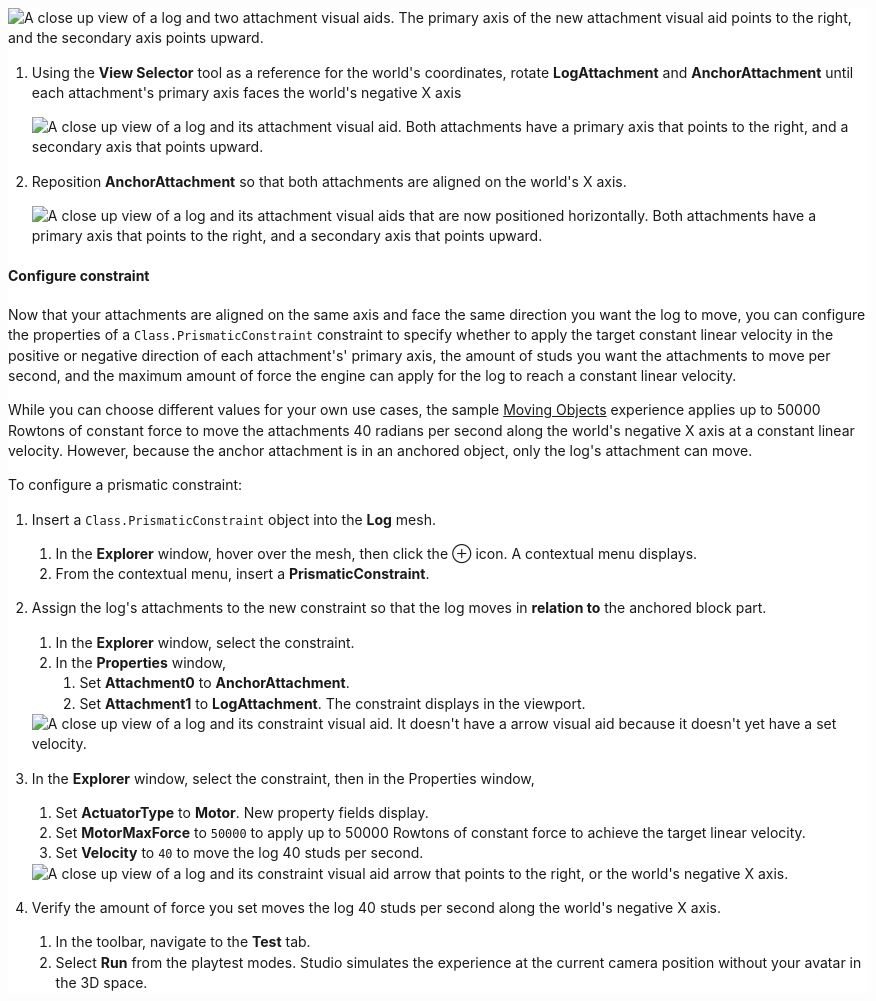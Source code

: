    <img src="../../../assets/tutorials/creating-moving-objects/PC-Attachment-3.jpg" width="80%" alt="A close up view of a log and two attachment visual aids. The primary axis of the new attachment visual aid points to the right, and the secondary axis points upward." />

1. Using the **View Selector** tool as a reference for the world's coordinates, rotate **LogAttachment** and **AnchorAttachment** until each attachment's primary axis faces the world's negative X axis

   <img src="../../../assets/tutorials/creating-moving-objects/PC-Attachment-4.jpg" width="80%" alt="A close up view of a log and its attachment visual aid. Both attachments have a primary axis that points to the right, and a secondary axis that points upward." />

1. Reposition **AnchorAttachment** so that both attachments are aligned on the world's X axis.

   <img src="../../../assets/tutorials/creating-moving-objects/PC-Attachment-5.jpg" width="80%" alt="A close up view of a log and its attachment visual aids that are now positioned horizontally. Both attachments have a primary axis that points to the right, and a secondary axis that points upward." />

#### Configure constraint

Now that your attachments are aligned on the same axis and face the same direction you want the log to move, you can configure the properties of a `Class.PrismaticConstraint` constraint to specify whether to apply the target constant linear velocity in the positive or negative direction of each attachment's' primary axis, the amount of studs you want the attachments to move per second, and the maximum amount of force the engine can apply for the log to reach a constant linear velocity.

While you can choose different values for your own use cases, the sample [Moving Objects](https://www.roblox.com/games/17560154079/UCT-Linear-Movement) experience applies up to 50000 Rowtons of constant force to move the attachments 40 radians per second along the world's negative X axis at a constant linear velocity. However, because the anchor attachment is in an anchored object, only the log's attachment can move.

To configure a prismatic constraint:

1. Insert a `Class.PrismaticConstraint` object into the **Log** mesh.
   1. In the **Explorer** window, hover over the mesh, then click the ⊕ icon. A contextual menu displays.
   1. From the contextual menu, insert a **PrismaticConstraint**.
1. Assign the log's attachments to the new constraint so that the log moves in **relation to** the anchored block part.

   1. In the **Explorer** window, select the constraint.
   1. In the **Properties** window,
      1. Set **Attachment0** to **AnchorAttachment**.
      1. Set **Attachment1** to **LogAttachment**. The constraint displays in the viewport.

   <img width="80%" img src="../../../assets/tutorials/creating-moving-objects/PC-2.jpg" alt="A close up view of a log and its constraint visual aid. It doesn't have a arrow visual aid because it doesn't yet have a set velocity." />

1. In the **Explorer** window, select the constraint, then in the Properties window,

   1. Set **ActuatorType** to **Motor**. New property fields display.
   1. Set **MotorMaxForce** to `50000` to apply up to 50000 Rowtons of constant force to achieve the target linear velocity.
   1. Set **Velocity** to `40` to move the log 40 studs per second.

   <img width="80%" img src="../../../assets/tutorials/creating-moving-objects/PC-3.jpg" alt="A close up view of a log and its constraint visual aid arrow that points to the right, or the world's negative X axis." />

1. Verify the amount of force you set moves the log 40 studs per second along the world's negative X axis.

   1. In the toolbar, navigate to the **Test** tab.
   1. Select **Run** from the playtest modes. Studio simulates the experience at the current camera position without your avatar in the 3D space.
